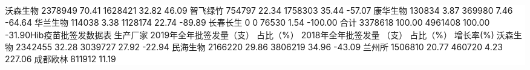 沃森生物
2378949
70.41
1628421
32.82
46.09
智飞绿竹
754797
22.34
1758303
35.44
-57.07
康华生物
130834
3.87
369980
7.46
-64.64
华兰生物
114038
3.38
1128174
22.74
-89.89
长春长生
0
0
76530
1.54
-100.00
合计
3378618
100.00
4961408
100.00
-31.90Hib疫苗批签发数据表
生产厂家
2019年全年批签发量（支）
占比（%）
2018年全年批签发量
（支）
占比（%）
增长率(%)
沃森生物
2342455
32.28
3039727
27.92
-22.94
民海生物
2166220
29.86
3806219
34.96
-43.09
兰州所
1506810
20.77
460720
4.23
227.06
成都欧林
811912
11.19